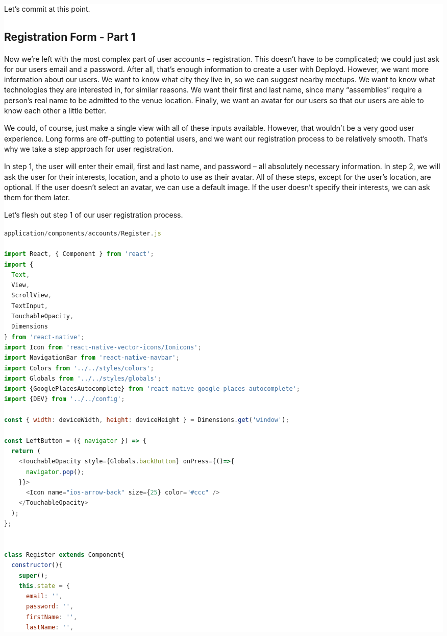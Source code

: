 Let’s commit at this point.

## Registration Form - Part 1

Now we’re left with the most complex part of user accounts – registration. This doesn’t have to be complicated; we could just ask for our users email and a password. After all, that’s enough information to create a user with Deployd. However, we want more information about our users. We want to know what city they live in, so we can suggest nearby meetups. We want to know what technologies they are interested in, for similar reasons. We want their first and last name, since many “assemblies” require a person’s real name to be admitted to the venue location. Finally, we want an avatar for our users so that our users are able to know each other a little better.

We could, of course, just make a single view with all of these inputs available. However, that wouldn’t be a very good user experience. Long forms are off-putting to potential users, and we want our registration process to be relatively smooth. That’s why we take a step approach for user registration.

In step 1, the user will enter their email, first and last name, and password – all absolutely necessary information. In step 2, we will ask the user for their interests, location, and a photo to use as their avatar. All of these steps, except for the user’s location, are optional. If the user doesn’t select an avatar, we can use a default image. If the user doesn’t specify their interests, we can ask them for them later.

Let’s flesh out step 1 of our user registration process.

```javascript
application/components/accounts/Register.js

import React, { Component } from 'react';
import {
  Text,
  View,
  ScrollView,
  TextInput,
  TouchableOpacity,
  Dimensions
} from 'react-native';
import Icon from 'react-native-vector-icons/Ionicons';
import NavigationBar from 'react-native-navbar';
import Colors from '../../styles/colors';
import Globals from '../../styles/globals';
import {GooglePlacesAutocomplete} from 'react-native-google-places-autocomplete';
import {DEV} from '../../config';

const { width: deviceWidth, height: deviceHeight } = Dimensions.get('window');

const LeftButton = ({ navigator }) => {
  return (
    <TouchableOpacity style={Globals.backButton} onPress={()=>{
      navigator.pop();
    }}>
      <Icon name="ios-arrow-back" size={25} color="#ccc" />
    </TouchableOpacity>
  );
};


class Register extends Component{
  constructor(){
    super();
    this.state = {
      email: '',
      password: '',
      firstName: '',
      lastName: '',
```